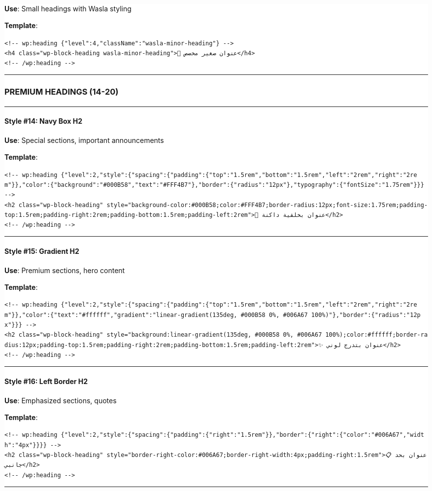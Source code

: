 **Use**: Small headings with Wasla styling

**Template**:
```
<!-- wp:heading {"level":4,"className":"wasla-minor-heading"} -->
<h4 class="wp-block-heading wasla-minor-heading">🎯 عنوان صغير مخصص</h4>
<!-- /wp:heading -->
```

---

### **PREMIUM HEADINGS (14-20)**

---

#### **Style #14: Navy Box H2**

**Use**: Special sections, important announcements

**Template**:
```
<!-- wp:heading {"level":2,"style":{"spacing":{"padding":{"top":"1.5rem","bottom":"1.5rem","left":"2rem","right":"2rem"}},"color":{"background":"#000B58","text":"#FFF4B7"},"border":{"radius":"12px"},"typography":{"fontSize":"1.75rem"}}} -->
<h2 class="wp-block-heading" style="background-color:#000B58;color:#FFF4B7;border-radius:12px;font-size:1.75rem;padding-top:1.5rem;padding-right:2rem;padding-bottom:1.5rem;padding-left:2rem">🌟 عنوان بخلفية داكنة</h2>
<!-- /wp:heading -->
```

---

#### **Style #15: Gradient H2**

**Use**: Premium sections, hero content

**Template**:
```
<!-- wp:heading {"level":2,"style":{"spacing":{"padding":{"top":"1.5rem","bottom":"1.5rem","left":"2rem","right":"2rem"}},"color":{"text":"#ffffff","gradient":"linear-gradient(135deg, #000B58 0%, #006A67 100%)"},"border":{"radius":"12px"}}} -->
<h2 class="wp-block-heading" style="background:linear-gradient(135deg, #000B58 0%, #006A67 100%);color:#ffffff;border-radius:12px;padding-top:1.5rem;padding-right:2rem;padding-bottom:1.5rem;padding-left:2rem">✨ عنوان بتدرج لوني</h2>
<!-- /wp:heading -->
```

---

#### **Style #16: Left Border H2**

**Use**: Emphasized sections, quotes

**Template**:
```
<!-- wp:heading {"level":2,"style":{"spacing":{"padding":{"right":"1.5rem"}},"border":{"right":{"color":"#006A67","width":"4px"}}}} -->
<h2 class="wp-block-heading" style="border-right-color:#006A67;border-right-width:4px;padding-right:1.5rem">📋 عنوان بحد جانبي</h2>
<!-- /wp:heading -->
```

---